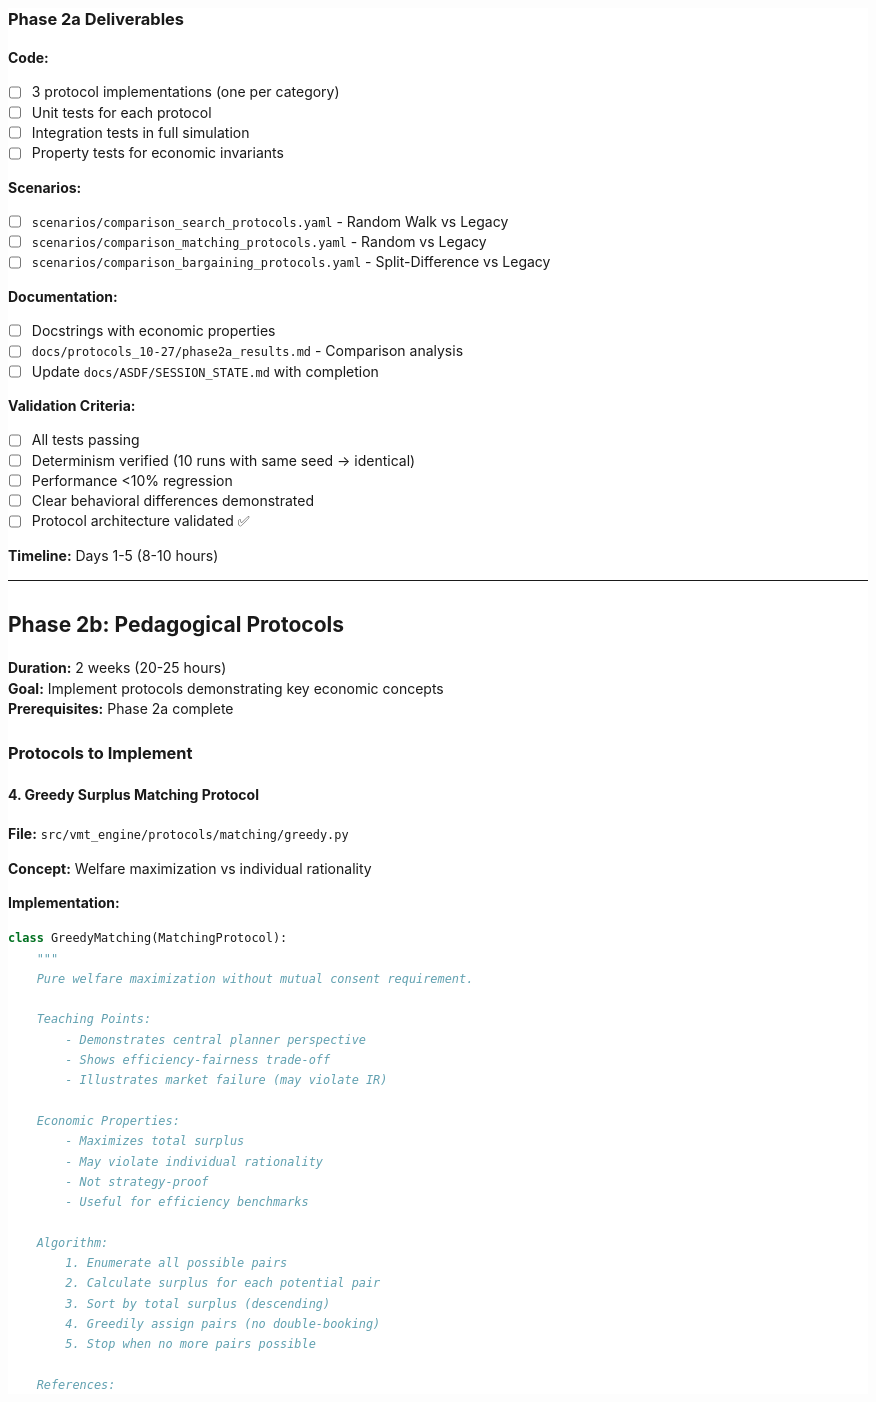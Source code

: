 ### Phase 2a Deliverables

**Code:**
- [ ] 3 protocol implementations (one per category)
- [ ] Unit tests for each protocol
- [ ] Integration tests in full simulation
- [ ] Property tests for economic invariants

**Scenarios:**
- [ ] `scenarios/comparison_search_protocols.yaml` - Random Walk vs Legacy
- [ ] `scenarios/comparison_matching_protocols.yaml` - Random vs Legacy
- [ ] `scenarios/comparison_bargaining_protocols.yaml` - Split-Difference vs Legacy

**Documentation:**
- [ ] Docstrings with economic properties
- [ ] `docs/protocols_10-27/phase2a_results.md` - Comparison analysis
- [ ] Update `docs/ASDF/SESSION_STATE.md` with completion

**Validation Criteria:**
- [ ] All tests passing
- [ ] Determinism verified (10 runs with same seed → identical)
- [ ] Performance <10% regression
- [ ] Clear behavioral differences demonstrated
- [ ] Protocol architecture validated ✅

**Timeline:** Days 1-5 (8-10 hours)

---

## Phase 2b: Pedagogical Protocols
**Duration:** 2 weeks (20-25 hours)  
**Goal:** Implement protocols demonstrating key economic concepts  
**Prerequisites:** Phase 2a complete

### Protocols to Implement

#### 4. Greedy Surplus Matching Protocol
**File:** `src/vmt_engine/protocols/matching/greedy.py`

**Concept:** Welfare maximization vs individual rationality

**Implementation:**
```python
class GreedyMatching(MatchingProtocol):
    """
    Pure welfare maximization without mutual consent requirement.
    
    Teaching Points:
        - Demonstrates central planner perspective
        - Shows efficiency-fairness trade-off
        - Illustrates market failure (may violate IR)
    
    Economic Properties:
        - Maximizes total surplus
        - May violate individual rationality
        - Not strategy-proof
        - Useful for efficiency benchmarks
    
    Algorithm:
        1. Enumerate all possible pairs
        2. Calculate surplus for each potential pair
        3. Sort by total surplus (descending)
        4. Greedily assign pairs (no double-booking)
        5. Stop when no more pairs possible
    
    References:
```
